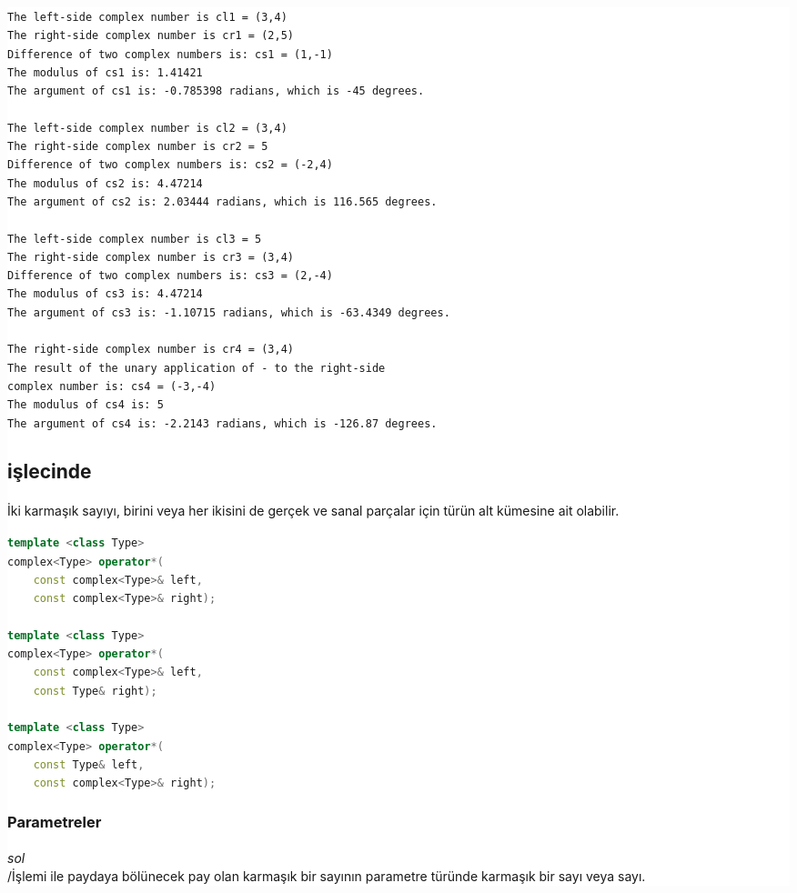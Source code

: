 ```Output
The left-side complex number is cl1 = (3,4)
The right-side complex number is cr1 = (2,5)
Difference of two complex numbers is: cs1 = (1,-1)
The modulus of cs1 is: 1.41421
The argument of cs1 is: -0.785398 radians, which is -45 degrees.

The left-side complex number is cl2 = (3,4)
The right-side complex number is cr2 = 5
Difference of two complex numbers is: cs2 = (-2,4)
The modulus of cs2 is: 4.47214
The argument of cs2 is: 2.03444 radians, which is 116.565 degrees.

The left-side complex number is cl3 = 5
The right-side complex number is cr3 = (3,4)
Difference of two complex numbers is: cs3 = (2,-4)
The modulus of cs3 is: 4.47214
The argument of cs3 is: -1.10715 radians, which is -63.4349 degrees.

The right-side complex number is cr4 = (3,4)
The result of the unary application of - to the right-side
complex number is: cs4 = (-3,-4)
The modulus of cs4 is: 5
The argument of cs4 is: -2.2143 radians, which is -126.87 degrees.
```

## <a name="op_div"></a>işlecinde

İki karmaşık sayıyı, birini veya her ikisini de gerçek ve sanal parçalar için türün alt kümesine ait olabilir.

```cpp
template <class Type>
complex<Type> operator*(
    const complex<Type>& left,
    const complex<Type>& right);

template <class Type>
complex<Type> operator*(
    const complex<Type>& left,
    const Type& right);

template <class Type>
complex<Type> operator*(
    const Type& left,
    const complex<Type>& right);
```

### <a name="parameters"></a>Parametreler

*sol*\
/İşlemi ile paydaya bölünecek pay olan karmaşık bir sayının parametre türünde karmaşık bir sayı veya sayı.
